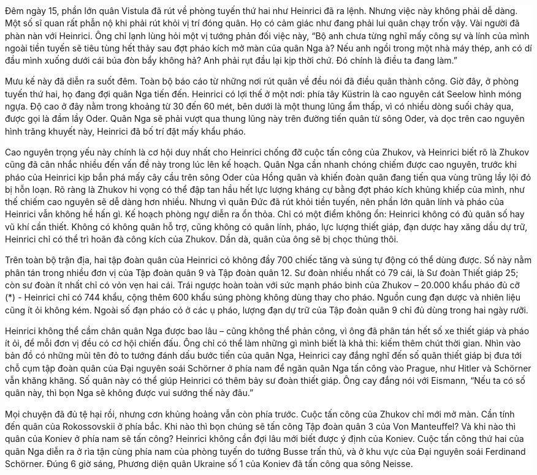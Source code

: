 Đêm ngày 15, phần lớn quân Vistula đã rút về phòng tuyến thứ hai như Heinrici đã ra lệnh. Nhưng việc này không phải dễ dàng. Một số sĩ quan rất phẫn nộ khi phải rút khỏi vị trí đóng quân. Họ có cảm giác như đang phải lui quân chạy trốn vậy. Vài người đã phàn nàn với Heinrici. Ông chỉ lạnh lùng hỏi một vị tướng phản đối việc này, “Bộ anh chưa từng nghĩ mấy công sự và lính của mình ngoài tiền tuyến sẽ tiêu tùng hết thảy sau đợt pháo kích mở màn của quân Nga à? Nếu anh ngồi trong một nhà máy thép, anh có dí đầu mình xuống dưới cái búa đòn bẩy không hả? Anh phải rụt đầu lại kịp thời chứ. Đó chính là điều ta đang làm.”

Mưu kế này đã diễn ra suốt đêm. Toàn bộ báo cáo từ những nơi rút quân về đều nói đã điều quân thành công. Giờ đây, ở phòng tuyến thứ hai, họ đang đợi quân Nga tiến đến. Heinrici có lợi thế ở một nơi: phía tây Küstrin là cao nguyên cát Seelow hình móng ngựa. Độ cao ở đây nằm trong khoảng từ 30 đến 60 mét, bên dưới là một thung lũng ẩm thấp, vì có nhiều dòng suối chảy qua, được gọi là đầm lầy Oder. Quân Nga sẽ phải vượt qua thung lũng này trên đường tiến quân từ sông Oder, và dọc trên cao nguyên hình trăng khuyết này, Heinrici đã bố trí đặt mấy khẩu pháo.

Cao nguyên trọng yếu này chính là cơ hội duy nhất cho Heinrici chống đỡ cuộc tấn công của Zhukov, và Heinrici biết rõ là Zhukov cũng đã cân nhắc nhiều đến vấn đề này trong lúc lên kế hoạch. Quân Nga cần nhanh chóng chiếm được cao nguyên, trước khi pháo của Heinrici kịp bắn phá mấy cây cầu trên sông Oder của Hồng quân và khiến đoàn quân đang tiến qua vùng trũng lầy lội đó bị hỗn loạn. Rõ ràng là Zhukov hi vọng có thể đập tan hầu hết lực lượng kháng cự bằng đợt pháo kích khủng khiếp của mình, như thế chiếm cao nguyên sẽ dễ dàng hơn nhiều. Nhưng vì quân Đức đã rút khỏi tiền tuyến, nên phần lớn quân lính và pháo của Heinrici vẫn không hề hấn gì. Kế hoạch phòng ngự diễn ra ổn thỏa. Chỉ có một điểm không ổn: Heinrici không có đủ quân số hay vũ khí cần thiết. Không có không quân hỗ trợ, cũng không có quân lính, pháo, lực lượng thiết giáp, đạn dược hay xăng dầu dự trữ, Heinrici chỉ có thể trì hoãn đà công kích của Zhukov. Dần dà, quân của ông sẽ bị chọc thủng thôi.

Trên toàn bộ trận địa, hai tập đoàn quân của Heinrici có không đầy 700 chiếc tăng và súng tự động có thể dùng được. Số này nằm phân tán trong nhiều đơn vị của Tập đoàn quân 9 và Tập đoàn quân 12. Sư đoàn nhiều nhất có 79 cái, là Sư đoàn Thiết giáp 25; còn sư đoàn ít nhất chỉ có vỏn vẹn hai cái. Trái ngược hoàn toàn với sức mạnh pháo binh của Zhukov – 20.000 khẩu pháo đủ cỡ \(\*\) - Heinrici chỉ có 744 khẩu, cộng thêm 600 khẩu súng phòng không dùng thay cho pháo. Nguồn cung đạn dược và nhiên liệu cũng ít ỏi không kém. Ngoài số đạn pháo có ở các ụ pháo, lượng đạn dự trữ của Tập đoàn quân 9 chỉ đủ dùng trong hai ngày rưỡi.

Heinrici không thể cầm chân quân Nga được bao lâu – cũng không thể phản công, vì ông đã phân tán hết số xe thiết giáp và pháo ít ỏi, để mỗi đơn vị đều có cơ hội chiến đấu. Ông chỉ có thể làm những gì mình biết là khả thi: kiếm thêm chút thời gian. Nhìn vào bản đồ có những mũi tên đỏ to tướng đánh dấu bước tiến của quân Nga, Heinrici cay đắng nghĩ đến số quân thiết giáp bị đưa tới chỗ cụm tập đoàn quân của Đại nguyên soái Schörner ở phía nam để ngăn quân Nga tấn công vào Prague, như Hitler và Schörner vẫn khăng khăng. Số quân này có thể giúp Heinrici có thêm bảy sư đoàn thiết giáp. Ông cay đắng nói với Eismann, “Nếu ta có số quân này, thì bọn Nga sẽ không được vui sướng thế này đâu.”

Mọi chuyện đã đủ tệ hại rồi, nhưng cơn khủng hoảng vẫn còn phía trước. Cuộc tấn công của Zhukov chỉ mới mở màn. Cần tính đến quân của Rokossovskii ở phía bắc. Khi nào thì bọn chúng sẽ tấn công Tập đoàn quân 3 của Von Manteuffel? Và khi nào thì quân của Koniev ở phía nam sẽ tấn công? Heinrici không cần đợi lâu mới biết được ý định của Koniev. Cuộc tấn công thứ hai của quân Nga diễn ra ở rìa tận cùng phía nam của phòng tuyến do tướng Busse trấn thủ, và ở khu vực của Đại nguyên soái Ferdinand Schörner. Đúng 6 giờ sáng, Phương diện quân Ukraine số 1 của Koniev đã tấn công qua sông Neisse.
